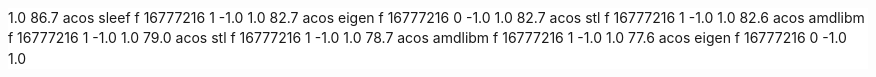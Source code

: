 <TD>1.0</TD>
<TD>86.7</TD>
</TR>
<TR><TD>acos</TD>
<TD>sleef</TD>
<TD>f</TD>
<TD>16777216</TD>
<TD>1</TD>
<TD>-1.0</TD>
<TD>1.0</TD>
<TD>82.7</TD>
</TR>
<TR><TD>acos</TD>
<TD>eigen</TD>
<TD>f</TD>
<TD>16777216</TD>
<TD>0</TD>
<TD>-1.0</TD>
<TD>1.0</TD>
<TD>82.7</TD>
</TR>
<TR><TD>acos</TD>
<TD>stl</TD>
<TD>f</TD>
<TD>16777216</TD>
<TD>1</TD>
<TD>-1.0</TD>
<TD>1.0</TD>
<TD>82.6</TD>
</TR>
<TR><TD>acos</TD>
<TD>amdlibm</TD>
<TD>f</TD>
<TD>16777216</TD>
<TD>1</TD>
<TD>-1.0</TD>
<TD>1.0</TD>
<TD>79.0</TD>
</TR>
<TR><TD>acos</TD>
<TD>stl</TD>
<TD>f</TD>
<TD>16777216</TD>
<TD>1</TD>
<TD>-1.0</TD>
<TD>1.0</TD>
<TD>78.7</TD>
</TR>
<TR><TD>acos</TD>
<TD>amdlibm</TD>
<TD>f</TD>
<TD>16777216</TD>
<TD>1</TD>
<TD>-1.0</TD>
<TD>1.0</TD>
<TD>77.6</TD>
</TR>
<TR><TD>acos</TD>
<TD>eigen</TD>
<TD>f</TD>
<TD>16777216</TD>
<TD>0</TD>
<TD>-1.0</TD>
<TD>1.0</TD>